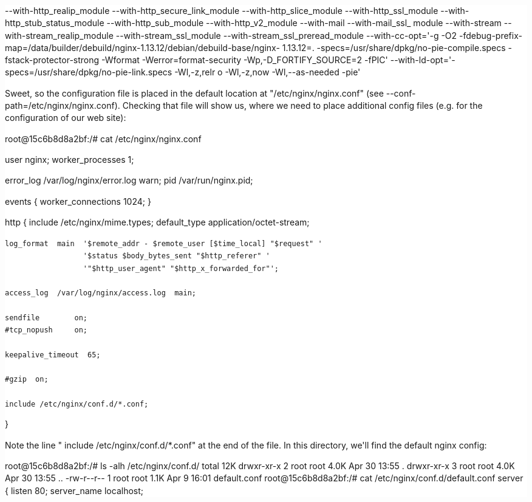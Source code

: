 --with-http_realip_module --with-http_secure_link_module --with-http_slice_module --with-http_ssl_module --with-http_stub_status_module --with-http_sub_module --with-http_v2_module --with-mail --with-mail_ssl_
module --with-stream --with-stream_realip_module --with-stream_ssl_module --with-stream_ssl_preread_module --with-cc-opt='-g -O2 -fdebug-prefix-map=/data/builder/debuild/nginx-1.13.12/debian/debuild-base/nginx-
1.13.12=. -specs=/usr/share/dpkg/no-pie-compile.specs -fstack-protector-strong -Wformat -Werror=format-security -Wp,-D_FORTIFY_SOURCE=2 -fPIC' --with-ld-opt='-specs=/usr/share/dpkg/no-pie-link.specs -Wl,-z,relr
o -Wl,-z,now -Wl,--as-needed -pie'


Sweet, so the configuration file is placed in the default location at "/etc/nginx/nginx.conf" (see --conf-path=/etc/nginx/nginx.conf). Checking that file will show us, where we need to place additional config files (e.g. for the configuration of our web site): 

root@15c6b8d8a2bf:/# cat /etc/nginx/nginx.conf

user  nginx;
worker_processes  1;

error_log  /var/log/nginx/error.log warn;
pid        /var/run/nginx.pid;


events {
    worker_connections  1024;
}


http {
    include       /etc/nginx/mime.types;
    default_type  application/octet-stream;

    log_format  main  '$remote_addr - $remote_user [$time_local] "$request" '
                      '$status $body_bytes_sent "$http_referer" '
                      '"$http_user_agent" "$http_x_forwarded_for"';

    access_log  /var/log/nginx/access.log  main;

    sendfile        on;
    #tcp_nopush     on;

    keepalive_timeout  65;

    #gzip  on;

    include /etc/nginx/conf.d/*.conf;
}


Note the line " include /etc/nginx/conf.d/*.conf" at the end of the file. In this directory, we'll find the default nginx config:

root@15c6b8d8a2bf:/# ls -alh /etc/nginx/conf.d/
total 12K
drwxr-xr-x 2 root root 4.0K Apr 30 13:55 .
drwxr-xr-x 3 root root 4.0K Apr 30 13:55 ..
-rw-r--r-- 1 root root 1.1K Apr  9 16:01 default.conf
root@15c6b8d8a2bf:/# cat /etc/nginx/conf.d/default.conf
server {
    listen       80;
    server_name  localhost;
